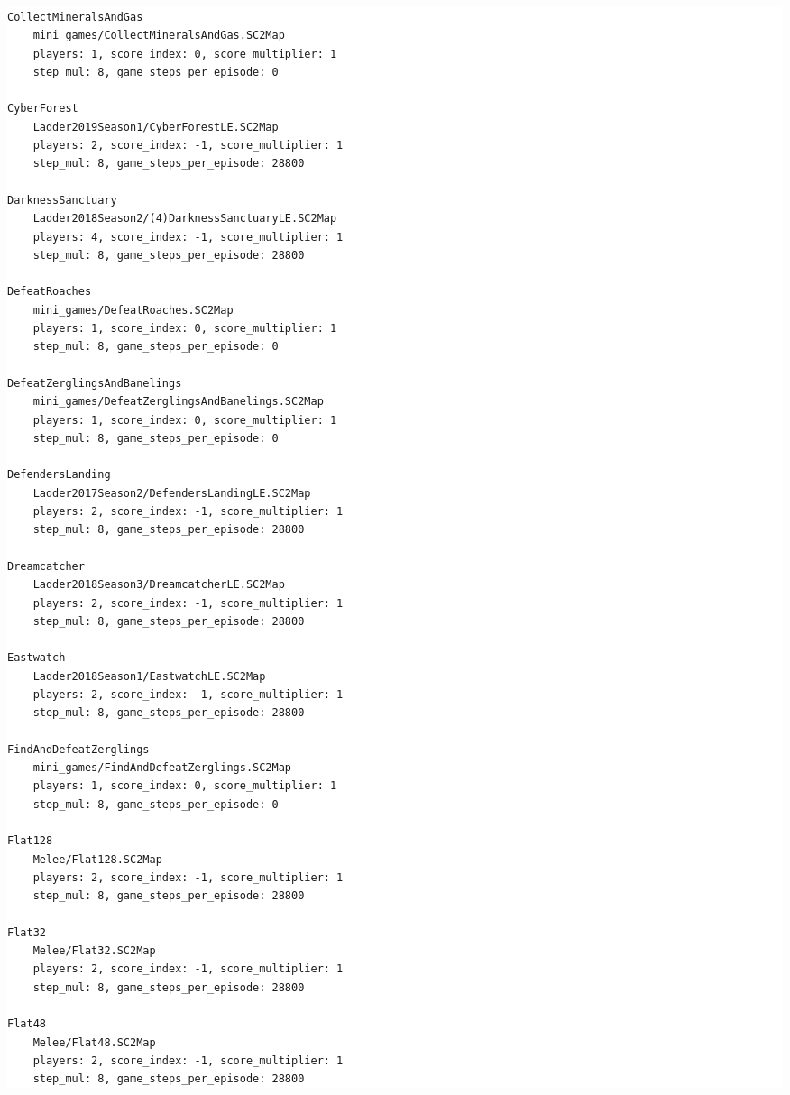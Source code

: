     CollectMineralsAndGas
        mini_games/CollectMineralsAndGas.SC2Map
        players: 1, score_index: 0, score_multiplier: 1
        step_mul: 8, game_steps_per_episode: 0 
    
    CyberForest
        Ladder2019Season1/CyberForestLE.SC2Map
        players: 2, score_index: -1, score_multiplier: 1
        step_mul: 8, game_steps_per_episode: 28800 
    
    DarknessSanctuary
        Ladder2018Season2/(4)DarknessSanctuaryLE.SC2Map
        players: 4, score_index: -1, score_multiplier: 1
        step_mul: 8, game_steps_per_episode: 28800 
    
    DefeatRoaches
        mini_games/DefeatRoaches.SC2Map
        players: 1, score_index: 0, score_multiplier: 1
        step_mul: 8, game_steps_per_episode: 0 
    
    DefeatZerglingsAndBanelings
        mini_games/DefeatZerglingsAndBanelings.SC2Map
        players: 1, score_index: 0, score_multiplier: 1
        step_mul: 8, game_steps_per_episode: 0 
    
    DefendersLanding
        Ladder2017Season2/DefendersLandingLE.SC2Map
        players: 2, score_index: -1, score_multiplier: 1
        step_mul: 8, game_steps_per_episode: 28800 
    
    Dreamcatcher
        Ladder2018Season3/DreamcatcherLE.SC2Map
        players: 2, score_index: -1, score_multiplier: 1
        step_mul: 8, game_steps_per_episode: 28800 
    
    Eastwatch
        Ladder2018Season1/EastwatchLE.SC2Map
        players: 2, score_index: -1, score_multiplier: 1
        step_mul: 8, game_steps_per_episode: 28800 
    
    FindAndDefeatZerglings
        mini_games/FindAndDefeatZerglings.SC2Map
        players: 1, score_index: 0, score_multiplier: 1
        step_mul: 8, game_steps_per_episode: 0 
    
    Flat128
        Melee/Flat128.SC2Map
        players: 2, score_index: -1, score_multiplier: 1
        step_mul: 8, game_steps_per_episode: 28800 
    
    Flat32
        Melee/Flat32.SC2Map
        players: 2, score_index: -1, score_multiplier: 1
        step_mul: 8, game_steps_per_episode: 28800 
    
    Flat48
        Melee/Flat48.SC2Map
        players: 2, score_index: -1, score_multiplier: 1
        step_mul: 8, game_steps_per_episode: 28800 
    